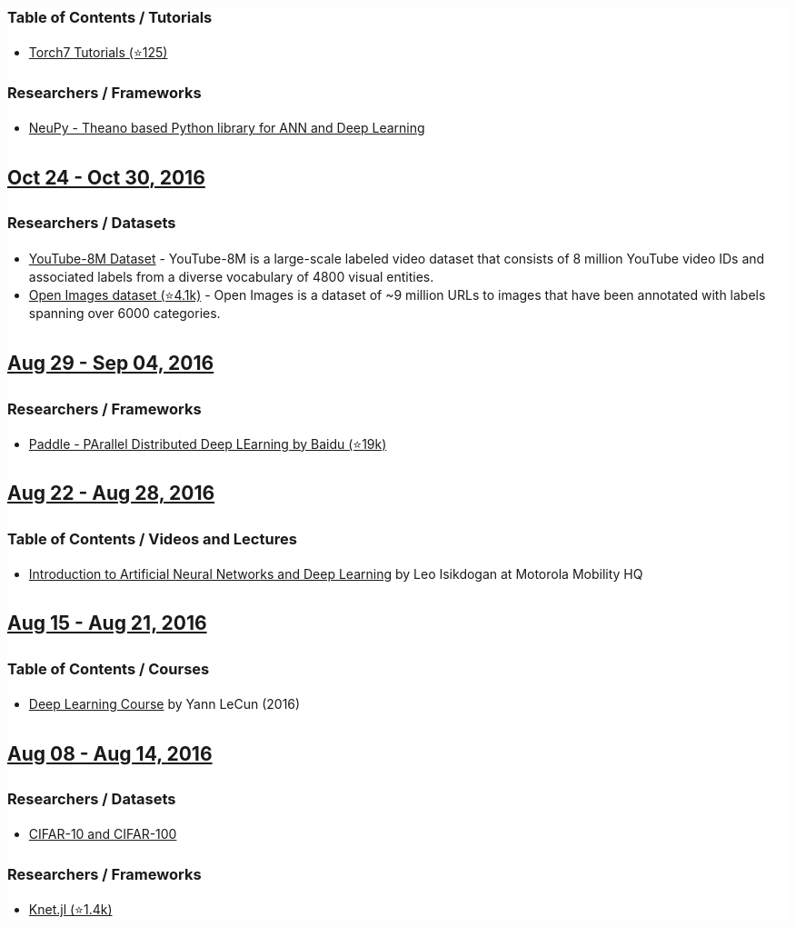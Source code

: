 ### Table of Contents / Tutorials

*   [Torch7 Tutorials (⭐125)](https://github.com/clementfarabet/ipam-tutorials/tree/master/th_tutorials)

### Researchers / Frameworks

*   [NeuPy - Theano based Python library for ANN and Deep Learning](http://neupy.com)

## [Oct 24 - Oct 30, 2016](/content/2016/43/README.md)

### Researchers / Datasets

*   [YouTube-8M Dataset](https://research.google.com/youtube8m/) - YouTube-8M is a large-scale labeled video dataset that consists of 8 million YouTube video IDs and associated labels from a diverse vocabulary of 4800 visual entities.
*   [Open Images dataset (⭐4.1k)](https://github.com/openimages/dataset) - Open Images is a dataset of \~9 million URLs to images that have been annotated with labels spanning over 6000 categories.

## [Aug 29 - Sep 04, 2016](/content/2016/35/README.md)

### Researchers / Frameworks

*   [Paddle - PArallel Distributed Deep LEarning by Baidu (⭐19k)](https://github.com/baidu/paddle)

## [Aug 22 - Aug 28, 2016](/content/2016/34/README.md)

### Table of Contents / Videos and Lectures

*   [Introduction to Artificial Neural Networks and Deep Learning](https://www.youtube.com/watch?v=FoO8qDB8gUU) by Leo Isikdogan at Motorola Mobility HQ

## [Aug 15 - Aug 21, 2016](/content/2016/33/README.md)

### Table of Contents / Courses

*   [Deep Learning Course](https://www.college-de-france.fr/site/en-yann-lecun/course-2015-2016.htm) by Yann LeCun (2016)

## [Aug 08 - Aug 14, 2016](/content/2016/32/README.md)

### Researchers / Datasets

*   [CIFAR-10 and CIFAR-100](http://www.cs.toronto.edu/\~kriz/cifar.html)

### Researchers / Frameworks

*   [Knet.jl (⭐1.4k)](https://github.com/denizyuret/Knet.jl)
